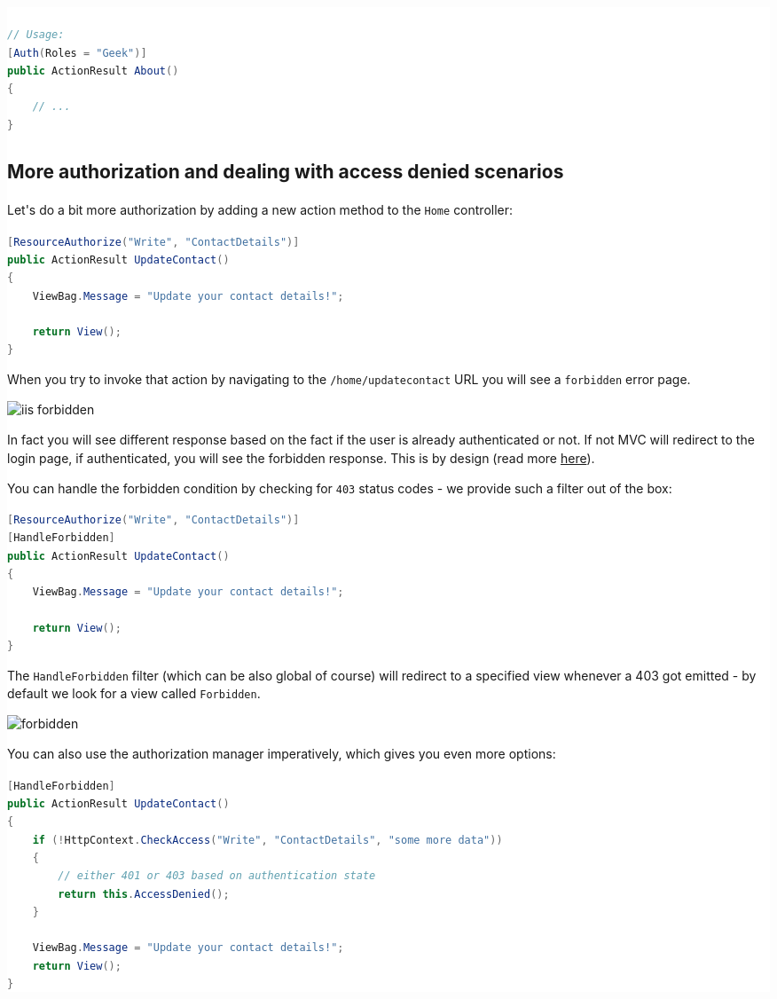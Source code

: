 ```csharp

// Usage:
[Auth(Roles = "Geek")]
public ActionResult About()
{
    // ...
}
```

## More authorization and dealing with access denied scenarios
Let's do a bit more authorization by adding a new action method to the `Home` controller:

```csharp
[ResourceAuthorize("Write", "ContactDetails")]
public ActionResult UpdateContact()
{
    ViewBag.Message = "Update your contact details!";

    return View();
}
```

When you try to invoke that action by navigating to the `/home/updatecontact` URL you will see a `forbidden` error page. 

![iis forbidden](https://cloud.githubusercontent.com/assets/1454075/4611482/35584714-52bb-11e4-97f1-12be348905d7.png)

In fact you will see different response based on the fact if the user is already authenticated or not. If not MVC will redirect to the login page, if authenticated, you will see the forbidden response. This is by design (read more [here](http://leastprivilege.com/2014/10/02/401-vs-403/)).

You can handle the forbidden condition by checking for `403` status codes - we provide such a filter out of the box:

```csharp
[ResourceAuthorize("Write", "ContactDetails")]
[HandleForbidden]
public ActionResult UpdateContact()
{
    ViewBag.Message = "Update your contact details!";

    return View();
}
```

The `HandleForbidden` filter (which can be also global of course) will redirect to a specified view whenever a 403 got emitted - by default we look for a view called `Forbidden`.

![forbidden](https://cloud.githubusercontent.com/assets/1454075/4611314/0fcaa7aa-52b9-11e4-8a1a-c158a3d89697.png)

You can also use the authorization manager imperatively, which gives you even more options:

```csharp
[HandleForbidden]
public ActionResult UpdateContact()
{
    if (!HttpContext.CheckAccess("Write", "ContactDetails", "some more data"))
    {
        // either 401 or 403 based on authentication state
        return this.AccessDenied();
    }

    ViewBag.Message = "Update your contact details!";
    return View();
}
```